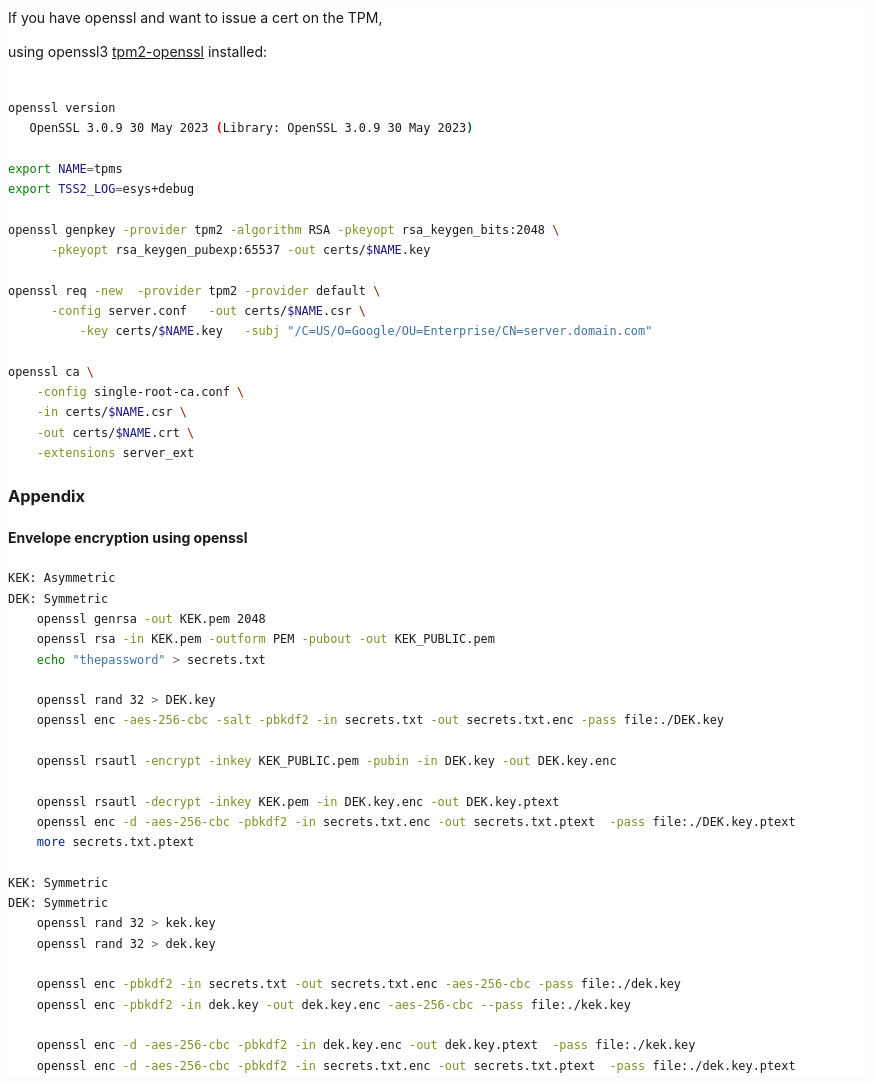 If you have openssl and want to issue a cert on the TPM, 

using openssl3 [tpm2-openssl](https://github.com/tpm2-software/tpm2-openssl) installed:

```bash

openssl version
   OpenSSL 3.0.9 30 May 2023 (Library: OpenSSL 3.0.9 30 May 2023)

export NAME=tpms
export TSS2_LOG=esys+debug

openssl genpkey -provider tpm2 -algorithm RSA -pkeyopt rsa_keygen_bits:2048 \
      -pkeyopt rsa_keygen_pubexp:65537 -out certs/$NAME.key

openssl req -new  -provider tpm2 -provider default \
      -config server.conf   -out certs/$NAME.csr \
          -key certs/$NAME.key   -subj "/C=US/O=Google/OU=Enterprise/CN=server.domain.com"

openssl ca \
    -config single-root-ca.conf \
    -in certs/$NAME.csr \
    -out certs/$NAME.crt \
    -extensions server_ext
```

### Appendix


#### Envelope encryption using openssl

```bash
KEK: Asymmetric
DEK: Symmetric
    openssl genrsa -out KEK.pem 2048
    openssl rsa -in KEK.pem -outform PEM -pubout -out KEK_PUBLIC.pem
    echo "thepassword" > secrets.txt

    openssl rand 32 > DEK.key
    openssl enc -aes-256-cbc -salt -pbkdf2 -in secrets.txt -out secrets.txt.enc -pass file:./DEK.key

    openssl rsautl -encrypt -inkey KEK_PUBLIC.pem -pubin -in DEK.key -out DEK.key.enc

    openssl rsautl -decrypt -inkey KEK.pem -in DEK.key.enc -out DEK.key.ptext
    openssl enc -d -aes-256-cbc -pbkdf2 -in secrets.txt.enc -out secrets.txt.ptext  -pass file:./DEK.key.ptext
    more secrets.txt.ptext

KEK: Symmetric
DEK: Symmetric
    openssl rand 32 > kek.key
    openssl rand 32 > dek.key

    openssl enc -pbkdf2 -in secrets.txt -out secrets.txt.enc -aes-256-cbc -pass file:./dek.key
    openssl enc -pbkdf2 -in dek.key -out dek.key.enc -aes-256-cbc --pass file:./kek.key

    openssl enc -d -aes-256-cbc -pbkdf2 -in dek.key.enc -out dek.key.ptext  -pass file:./kek.key
    openssl enc -d -aes-256-cbc -pbkdf2 -in secrets.txt.enc -out secrets.txt.ptext  -pass file:./dek.key.ptext

```
